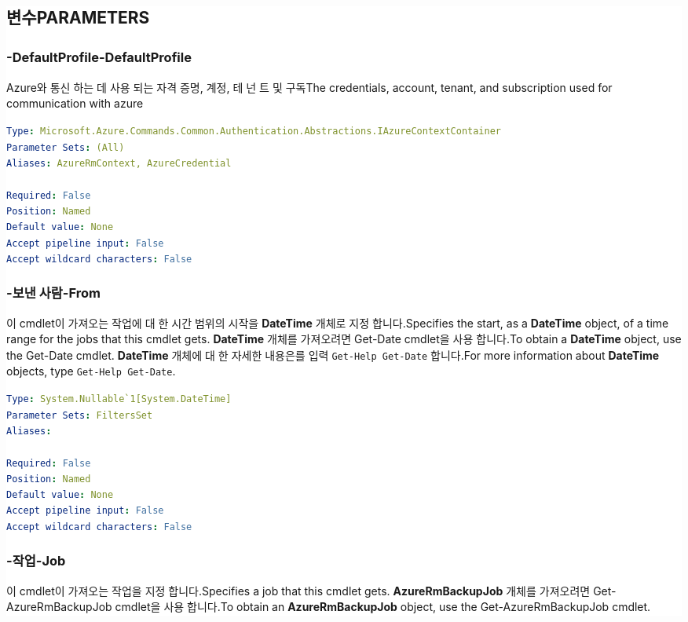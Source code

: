 ## <span data-ttu-id="f754b-131">변수</span><span class="sxs-lookup"><span data-stu-id="f754b-131">PARAMETERS</span></span>

### <span data-ttu-id="f754b-132">-DefaultProfile</span><span class="sxs-lookup"><span data-stu-id="f754b-132">-DefaultProfile</span></span>
<span data-ttu-id="f754b-133">Azure와 통신 하는 데 사용 되는 자격 증명, 계정, 테 넌 트 및 구독</span><span class="sxs-lookup"><span data-stu-id="f754b-133">The credentials, account, tenant, and subscription used for communication with azure</span></span>

```yaml
Type: Microsoft.Azure.Commands.Common.Authentication.Abstractions.IAzureContextContainer
Parameter Sets: (All)
Aliases: AzureRmContext, AzureCredential

Required: False
Position: Named
Default value: None
Accept pipeline input: False
Accept wildcard characters: False
```

### <span data-ttu-id="f754b-134">-보낸 사람</span><span class="sxs-lookup"><span data-stu-id="f754b-134">-From</span></span>
<span data-ttu-id="f754b-135">이 cmdlet이 가져오는 작업에 대 한 시간 범위의 시작을 **DateTime** 개체로 지정 합니다.</span><span class="sxs-lookup"><span data-stu-id="f754b-135">Specifies the start, as a **DateTime** object, of a time range for the jobs that this cmdlet gets.</span></span>
<span data-ttu-id="f754b-136">**DateTime** 개체를 가져오려면 Get-Date cmdlet을 사용 합니다.</span><span class="sxs-lookup"><span data-stu-id="f754b-136">To obtain a **DateTime** object, use the Get-Date cmdlet.</span></span>
<span data-ttu-id="f754b-137">**DateTime** 개체에 대 한 자세한 내용은를 입력 `Get-Help Get-Date` 합니다.</span><span class="sxs-lookup"><span data-stu-id="f754b-137">For more information about **DateTime** objects, type `Get-Help Get-Date`.</span></span>

```yaml
Type: System.Nullable`1[System.DateTime]
Parameter Sets: FiltersSet
Aliases:

Required: False
Position: Named
Default value: None
Accept pipeline input: False
Accept wildcard characters: False
```

### <span data-ttu-id="f754b-138">-작업</span><span class="sxs-lookup"><span data-stu-id="f754b-138">-Job</span></span>
<span data-ttu-id="f754b-139">이 cmdlet이 가져오는 작업을 지정 합니다.</span><span class="sxs-lookup"><span data-stu-id="f754b-139">Specifies a job that this cmdlet gets.</span></span>
<span data-ttu-id="f754b-140">**AzureRmBackupJob** 개체를 가져오려면 Get-AzureRmBackupJob cmdlet을 사용 합니다.</span><span class="sxs-lookup"><span data-stu-id="f754b-140">To obtain an **AzureRmBackupJob** object, use the Get-AzureRmBackupJob cmdlet.</span></span>
